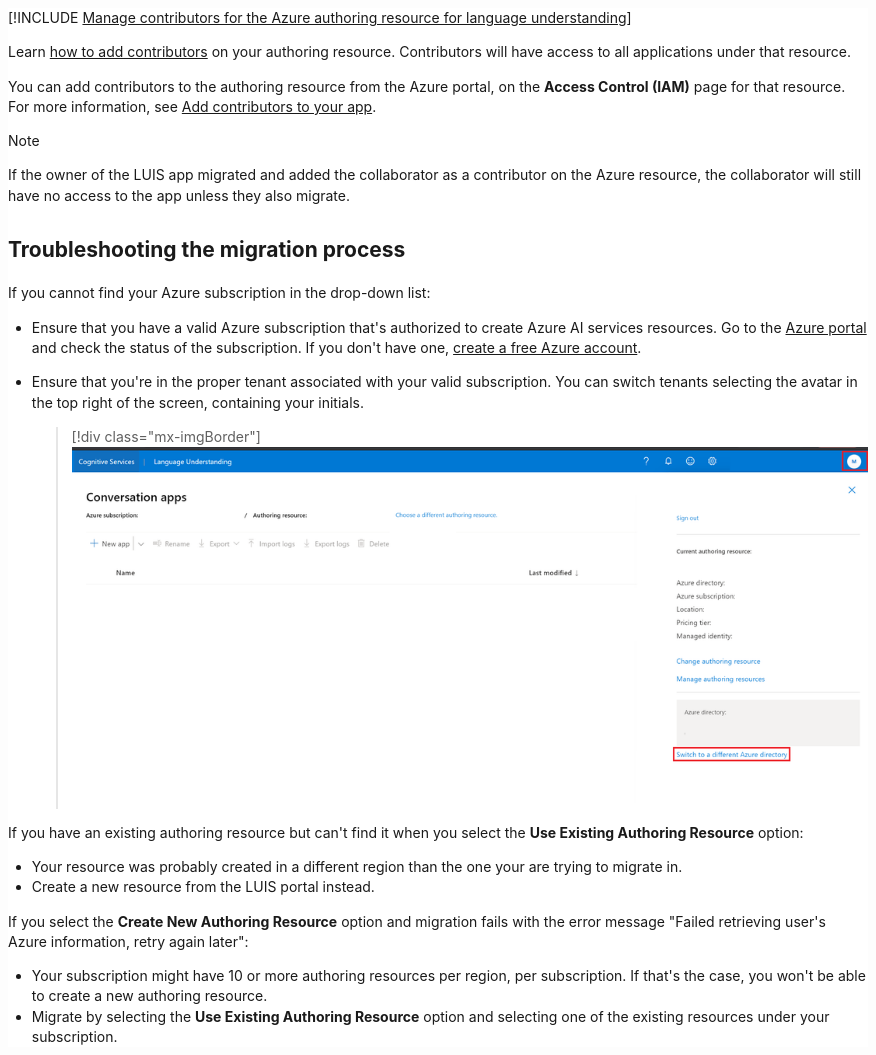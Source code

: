 [!INCLUDE [Manage contributors for the Azure authoring resource for language understanding](./includes/manage-contributors-authoring-resource.md)]

Learn [how to add contributors](luis-how-to-collaborate.md) on your authoring resource. Contributors will have access to all applications under that resource.

You can add contributors to the authoring resource from the Azure portal, on the **Access Control (IAM)** page for that resource. For more information, see [Add contributors to your app](luis-how-to-collaborate.md).

> [!Note]
> If the owner of the LUIS app migrated and added the collaborator as a contributor on the Azure resource, the collaborator will still have no access to the app unless they also migrate.

## Troubleshooting the migration process

If you cannot find your Azure subscription in the drop-down list:
* Ensure that you have a valid Azure subscription that's authorized to create Azure AI services resources. Go to the [Azure portal](https://portal.azure.com) and check the status of the subscription. If you don't have one, [create a free Azure account](https://azure.microsoft.com/free/cognitive-services/).
* Ensure that you're in the proper tenant associated with your valid subscription. You can switch tenants selecting the avatar in the top right of the screen, containing your initials.

  > [!div class="mx-imgBorder"]
  > ![Page for switching directories](./media/migrate-authoring-key/switch-directories.png)

If you have an existing authoring resource but can't find it when you select the **Use Existing Authoring Resource** option:
* Your resource was probably created in a different region than the one your are trying to migrate in.
* Create a new resource from the LUIS portal instead.

If you select the **Create New Authoring Resource** option and migration fails with the error message "Failed retrieving user's Azure information, retry again later":
* Your subscription might have 10 or more authoring resources per region, per subscription. If that's the case, you won't be able to create a new authoring resource.
* Migrate by selecting the **Use Existing Authoring Resource** option and selecting one of the existing resources under your subscription.
